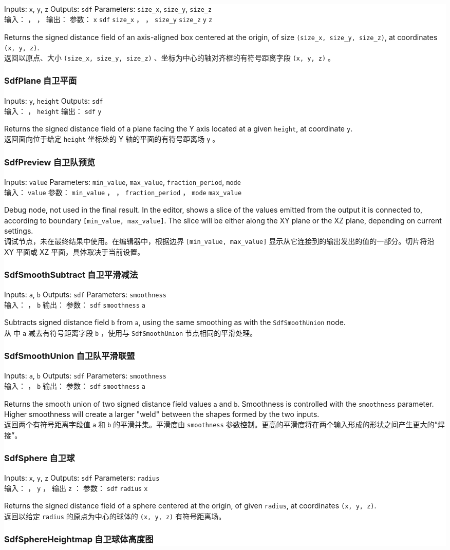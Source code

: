 Inputs: `x`, `y`, `z` Outputs: `sdf` Parameters: `size_x`, `size_y`, `size_z`  
输入： ， ， 输出： 参数： `x` `sdf` `size_x` ， ， `size_y` `size_z` `y` `z`

Returns the signed distance field of an axis-aligned box centered at the origin, of size `(size_x, size_y, size_z)`, at coordinates `(x, y, z)`.  
返回以原点、大小 `(size_x, size_y, size_z)` 、坐标为中心的轴对齐框的有符号距离字段 `(x, y, z)` 。

### SdfPlane 自卫平面

Inputs: `y`, `height` Outputs: `sdf`  
输入： ， `height` 输出： `sdf` `y`

Returns the signed distance field of a plane facing the Y axis located at a given `height`, at coordinate `y`.  
返回面向位于给定 `height` 坐标处的 Y 轴的平面的有符号距离场 `y` 。

### SdfPreview 自卫队预览

Inputs: `value` Parameters: `min_value`, `max_value`, `fraction_period`, `mode`  
输入： `value` 参数： `min_value` ， ， `fraction_period` ， `mode` `max_value`

Debug node, not used in the final result. In the editor, shows a slice of the values emitted from the output it is connected to, according to boundary `[min_value, max_value]`. The slice will be either along the XY plane or the XZ plane, depending on current settings.  
调试节点，未在最终结果中使用。在编辑器中，根据边界 `[min_value, max_value]` 显示从它连接到的输出发出的值的一部分。切片将沿 XY 平面或 XZ 平面，具体取决于当前设置。

### SdfSmoothSubtract 自卫平滑减法

Inputs: `a`, `b` Outputs: `sdf` Parameters: `smoothness`  
输入： ， `b` 输出： 参数： `sdf` `smoothness` `a`

Subtracts signed distance field `b` from `a`, using the same smoothing as with the `SdfSmoothUnion` node.  
从 中 `a` 减去有符号距离字段 `b` ，使用与 `SdfSmoothUnion` 节点相同的平滑处理。

### SdfSmoothUnion 自卫队平滑联盟

Inputs: `a`, `b` Outputs: `sdf` Parameters: `smoothness`  
输入： ， `b` 输出： 参数： `sdf` `smoothness` `a`

Returns the smooth union of two signed distance field values `a` and `b`. Smoothness is controlled with the `smoothness` parameter. Higher smoothness will create a larger "weld" between the shapes formed by the two inputs.  
返回两个有符号距离字段值 `a` 和 `b` 的平滑并集。平滑度由 `smoothness` 参数控制。更高的平滑度将在两个输入形成的形状之间产生更大的“焊接”。

### SdfSphere 自卫球

Inputs: `x`, `y`, `z` Outputs: `sdf` Parameters: `radius`  
输入： ， `y` ， 输出 `z` ： 参数： `sdf` `radius` `x`

Returns the signed distance field of a sphere centered at the origin, of given `radius`, at coordinates `(x, y, z)`.  
返回以给定 `radius` 的原点为中心的球体的 `(x, y, z)` 有符号距离场。

### SdfSphereHeightmap 自卫球体高度图
